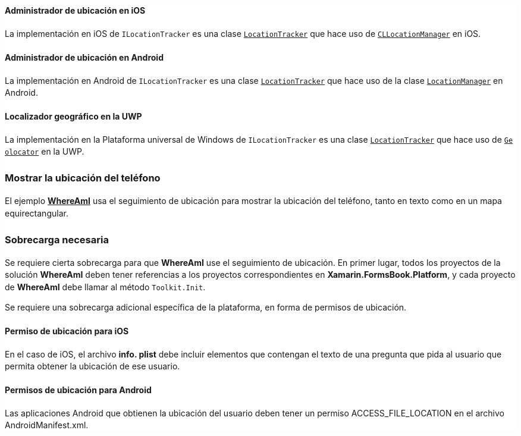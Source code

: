 #### <a name="the-ios-location-manager"></a>Administrador de ubicación en iOS

La implementación en iOS de `ILocationTracker` es una clase [`LocationTracker`](https://github.com/xamarin/xamarin-forms-book-samples/blob/master/Libraries/Xamarin.FormsBook.Platform/Xamarin.FormsBook.Platform.iOS/LocationTracker.cs) que hace uso de [`CLLocationManager`](xref:CoreLocation.CLLocationManager) en iOS.

#### <a name="the-android-location-manager"></a>Administrador de ubicación en Android

La implementación en Android de `ILocationTracker` es una clase [`LocationTracker`](https://github.com/xamarin/xamarin-forms-book-samples/blob/master/Libraries/Xamarin.FormsBook.Platform/Xamarin.FormsBook.Platform.Android/LocationTracker.cs) que hace uso de la clase [`LocationManager`](xref:Android.Locations.LocationManager) en Android.

#### <a name="the-uwp-geo-locator"></a>Localizador geográfico en la UWP

La implementación en la Plataforma universal de Windows de `ILocationTracker` es una clase [`LocationTracker`](https://github.com/xamarin/xamarin-forms-book-samples/blob/master/Libraries/Xamarin.FormsBook.Platform/Xamarin.FormsBook.Platform.WinRT/LocationTracker.cs) que hace uso de [`Geolocator`](/uwp/api/Windows.Devices.Geolocation.Geolocator) en la UWP.

### <a name="display-the-phones-location"></a>Mostrar la ubicación del teléfono

El ejemplo [**WhereAmI**](https://github.com/xamarin/xamarin-forms-book-samples/tree/master/Chapter28/WhereAmI) usa el seguimiento de ubicación para mostrar la ubicación del teléfono, tanto en texto como en un mapa equirectangular.

### <a name="the-required-overhead"></a>Sobrecarga necesaria

Se requiere cierta sobrecarga para que **WhereAmI** use el seguimiento de ubicación. En primer lugar, todos los proyectos de la solución **WhereAmI** deben tener referencias a los proyectos correspondientes en **Xamarin.FormsBook.Platform**, y cada proyecto de **WhereAmI** debe llamar al método `Toolkit.Init`.

Se requiere una sobrecarga adicional específica de la plataforma, en forma de permisos de ubicación.

#### <a name="location-permission-for-ios"></a>Permiso de ubicación para iOS

En el caso de iOS, el archivo **info. plist** debe incluir elementos que contengan el texto de una pregunta que pida al usuario que permita obtener la ubicación de ese usuario.

#### <a name="location-permissions-for-android"></a>Permisos de ubicación para Android

Las aplicaciones Android que obtienen la ubicación del usuario deben tener un permiso ACCESS_FILE_LOCATION en el archivo AndroidManifest.xml.
